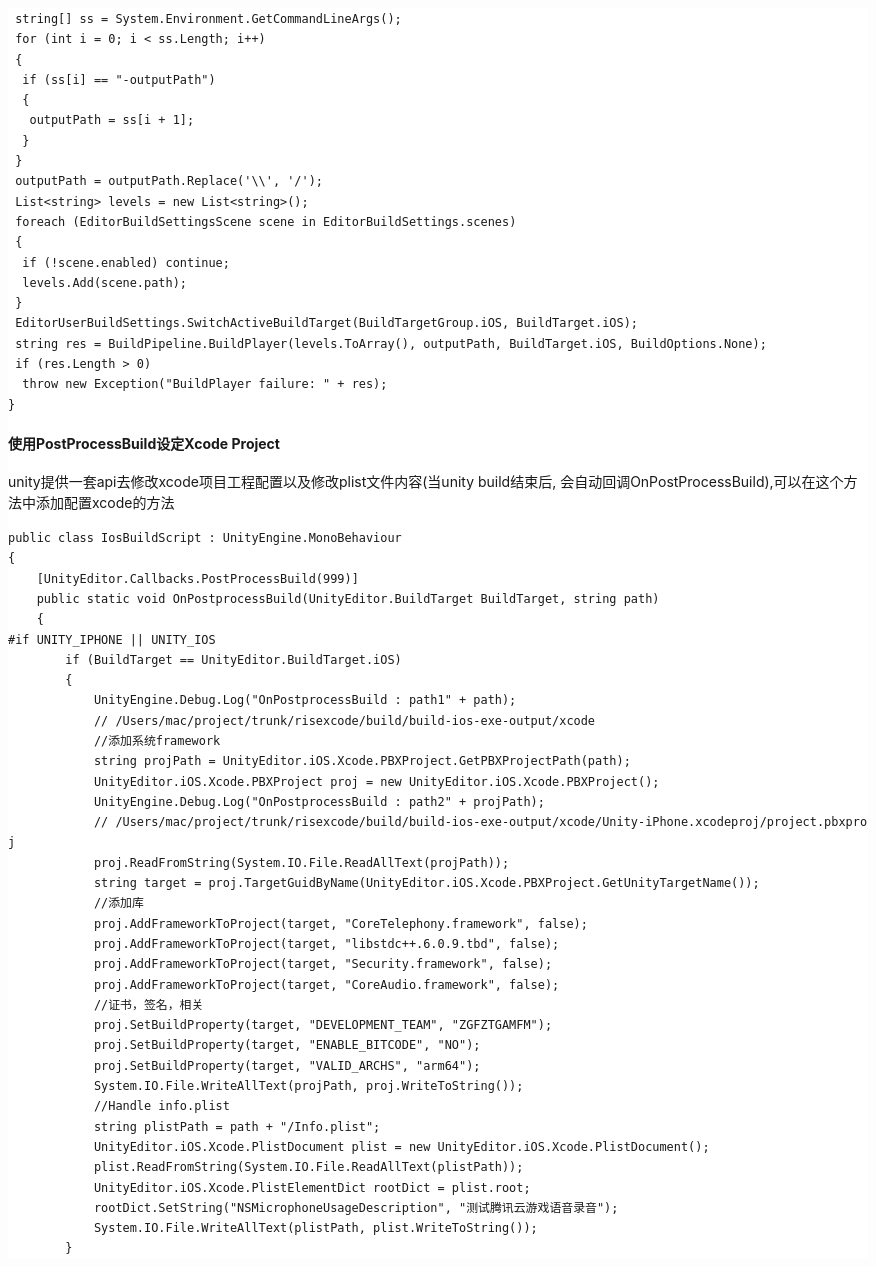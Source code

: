 ```
 string[] ss = System.Environment.GetCommandLineArgs();
 for (int i = 0; i < ss.Length; i++)
 {
  if (ss[i] == "-outputPath")
  {
   outputPath = ss[i + 1];
  }
 }
 outputPath = outputPath.Replace('\\', '/');
 List<string> levels = new List<string>();
 foreach (EditorBuildSettingsScene scene in EditorBuildSettings.scenes)
 {
  if (!scene.enabled) continue;
  levels.Add(scene.path);
 }
 EditorUserBuildSettings.SwitchActiveBuildTarget(BuildTargetGroup.iOS, BuildTarget.iOS);
 string res = BuildPipeline.BuildPlayer(levels.ToArray(), outputPath, BuildTarget.iOS, BuildOptions.None);
 if (res.Length > 0)
  throw new Exception("BuildPlayer failure: " + res);
}
```
#### 使用PostProcessBuild设定Xcode Project
unity提供一套api去修改xcode项目工程配置以及修改plist文件内容(当unity build结束后, 会自动回调OnPostProcessBuild),可以在这个方法中添加配置xcode的方法
```
public class IosBuildScript : UnityEngine.MonoBehaviour
{
    [UnityEditor.Callbacks.PostProcessBuild(999)]
    public static void OnPostprocessBuild(UnityEditor.BuildTarget BuildTarget, string path)
    {
#if UNITY_IPHONE || UNITY_IOS
        if (BuildTarget == UnityEditor.BuildTarget.iOS)
        {
            UnityEngine.Debug.Log("OnPostprocessBuild : path1" + path);
            // /Users/mac/project/trunk/risexcode/build/build-ios-exe-output/xcode
            //添加系统framework
            string projPath = UnityEditor.iOS.Xcode.PBXProject.GetPBXProjectPath(path);
            UnityEditor.iOS.Xcode.PBXProject proj = new UnityEditor.iOS.Xcode.PBXProject();
            UnityEngine.Debug.Log("OnPostprocessBuild : path2" + projPath);
            // /Users/mac/project/trunk/risexcode/build/build-ios-exe-output/xcode/Unity-iPhone.xcodeproj/project.pbxproj
            proj.ReadFromString(System.IO.File.ReadAllText(projPath));
            string target = proj.TargetGuidByName(UnityEditor.iOS.Xcode.PBXProject.GetUnityTargetName());
            //添加库
            proj.AddFrameworkToProject(target, "CoreTelephony.framework", false);
            proj.AddFrameworkToProject(target, "libstdc++.6.0.9.tbd", false);
            proj.AddFrameworkToProject(target, "Security.framework", false);
            proj.AddFrameworkToProject(target, "CoreAudio.framework", false);
            //证书，签名，相关
            proj.SetBuildProperty(target, "DEVELOPMENT_TEAM", "ZGFZTGAMFM");
            proj.SetBuildProperty(target, "ENABLE_BITCODE", "NO");
            proj.SetBuildProperty(target, "VALID_ARCHS", "arm64");
            System.IO.File.WriteAllText(projPath, proj.WriteToString());
            //Handle info.plist
            string plistPath = path + "/Info.plist";
            UnityEditor.iOS.Xcode.PlistDocument plist = new UnityEditor.iOS.Xcode.PlistDocument();
            plist.ReadFromString(System.IO.File.ReadAllText(plistPath));
            UnityEditor.iOS.Xcode.PlistElementDict rootDict = plist.root;
            rootDict.SetString("NSMicrophoneUsageDescription", "测试腾讯云游戏语音录音");
            System.IO.File.WriteAllText(plistPath, plist.WriteToString());
        }
```
